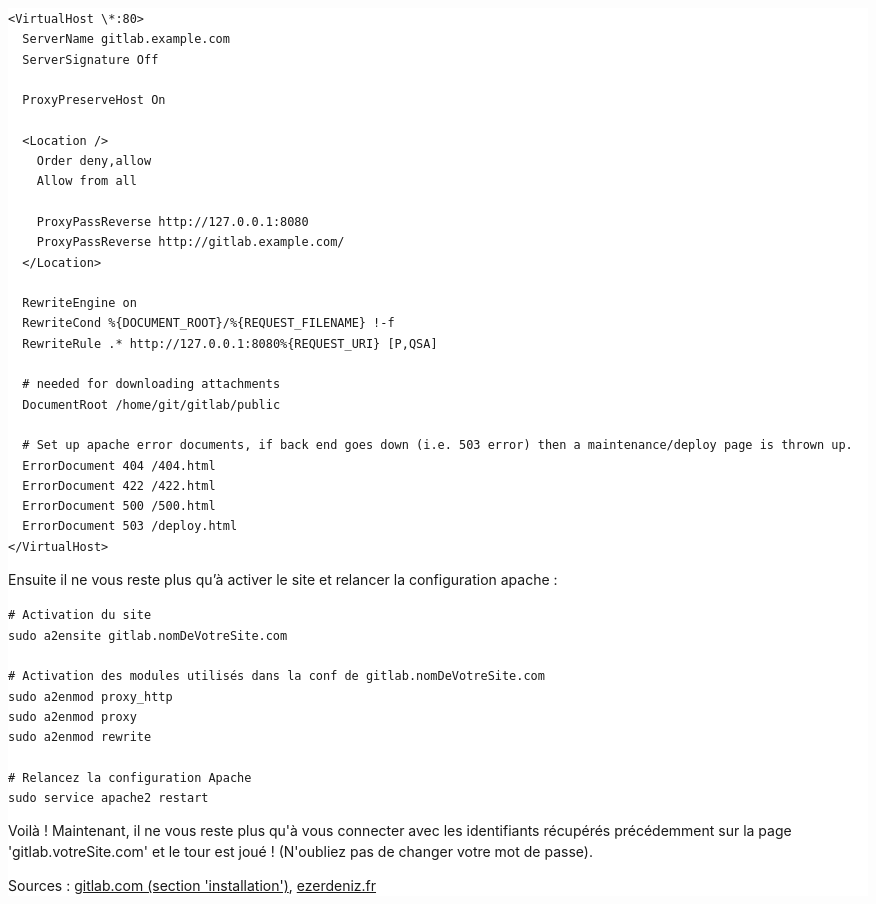     <VirtualHost \*:80>
      ServerName gitlab.example.com
      ServerSignature Off

      ProxyPreserveHost On

      <Location />
        Order deny,allow
        Allow from all

        ProxyPassReverse http://127.0.0.1:8080
        ProxyPassReverse http://gitlab.example.com/
      </Location>

      RewriteEngine on
      RewriteCond %{DOCUMENT_ROOT}/%{REQUEST_FILENAME} !-f
      RewriteRule .* http://127.0.0.1:8080%{REQUEST_URI} [P,QSA]

      # needed for downloading attachments
      DocumentRoot /home/git/gitlab/public

      # Set up apache error documents, if back end goes down (i.e. 503 error) then a maintenance/deploy page is thrown up.
      ErrorDocument 404 /404.html
      ErrorDocument 422 /422.html
      ErrorDocument 500 /500.html
      ErrorDocument 503 /deploy.html
    </VirtualHost>

Ensuite il ne vous reste plus qu’à activer le site et relancer la configuration apache :

    # Activation du site
    sudo a2ensite gitlab.nomDeVotreSite.com

    # Activation des modules utilisés dans la conf de gitlab.nomDeVotreSite.com
    sudo a2enmod proxy_http
    sudo a2enmod proxy
    sudo a2enmod rewrite

    # Relancez la configuration Apache
    sudo service apache2 restart

Voilà ! Maintenant, il ne vous reste plus qu'à vous connecter avec les identifiants récupérés précédemment sur la page 'gitlab.votreSite.com' et le tour est joué ! (N'oubliez pas de changer votre mot de passe).

Sources :
[gitlab.com (section 'installation')](https://github.com/gitlabhq/gitlabhq/blob/master/doc/install/installation.md), [ezerdeniz.fr](http://eserdeniz.fr/articles/view/4/installer-gitlab-sous-debian-7-avec-nginx-et-mysql)
